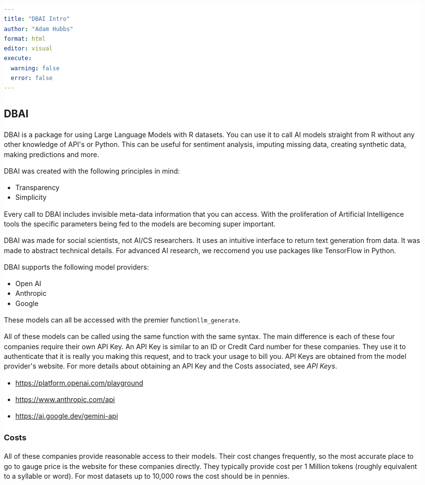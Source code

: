 ```yaml
---
title: "DBAI Intro"
author: "Adam Hubbs"
format: html
editor: visual
execute: 
  warning: false
  error: false
---
```


## DBAI

DBAI is a package for using Large Language Models with R datasets. You can use it to call AI models straight from R without any other knowledge of API's or Python. This can be useful for sentiment analysis, imputing missing data, creating synthetic data, making predictions and more.

DBAI was created with the following principles in mind:
- Transparency
- Simplicity

Every call to DBAI includes invisible meta-data information that you can access. With the proliferation of Artificial Intelligence tools the specific parameters being fed to the models are becoming super important. 

DBAI was made for social scientists, not AI/CS researchers. It uses an intuitive interface to return text generation from data. It was made to abstract technical details. For advanced AI research, we reccomend you use packages like TensorFlow in Python. 

DBAI supports the following model providers:
- Open AI
- Anthropic
- Google

These models can all be accessed with the premier function`llm_generate`.

All of these models can be called using the same function with the same syntax. The main difference is each of these four companies require their own API Key. An API Key is similar to an ID or Credit Card number for these companies. They use it to authenticate that it is really you making this request, and to track your usage to bill you. API Keys are obtained from the model provider's website. For more details about obtaining an API Key and the Costs associated, see *API Keys*.

-   <https://platform.openai.com/playground>

-   <https://www.anthropic.com/api>

-   <https://ai.google.dev/gemini-api>

### Costs

All of these companies provide reasonable access to their models. Their cost changes frequently, so the most accurate place to go to gauge price is the website for these companies directly. They typically provide cost per 1 Million tokens (roughly equivalent to a syllable or word). For most datasets up to 10,000 rows the cost should be in pennies.
